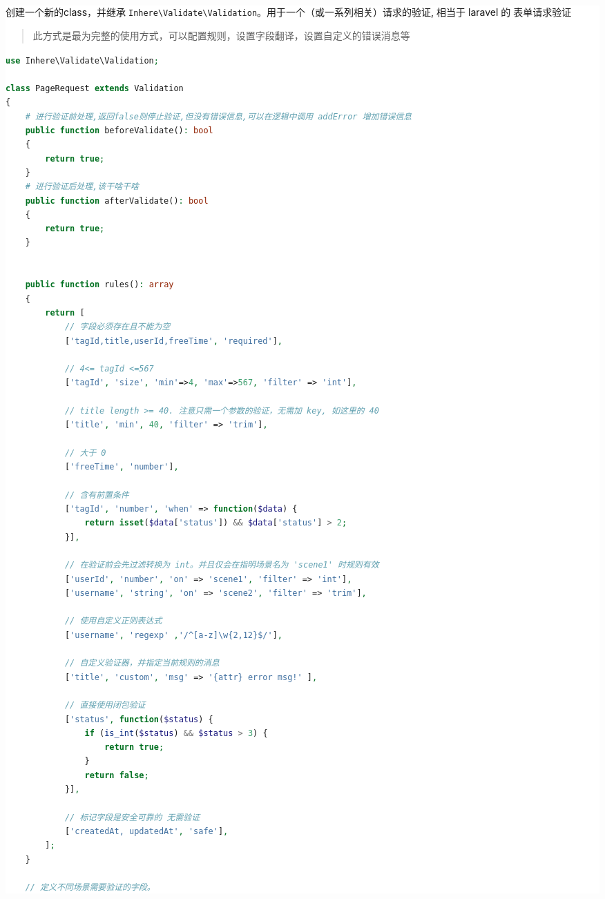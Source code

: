 创建一个新的class，并继承 `Inhere\Validate\Validation`。用于一个（或一系列相关）请求的验证, 相当于 laravel 的 表单请求验证

> 此方式是最为完整的使用方式，可以配置规则，设置字段翻译，设置自定义的错误消息等

```php
use Inhere\Validate\Validation;

class PageRequest extends Validation
{
    # 进行验证前处理,返回false则停止验证,但没有错误信息,可以在逻辑中调用 addError 增加错误信息
    public function beforeValidate(): bool
    {
        return true;
    }
    # 进行验证后处理,该干啥干啥
    public function afterValidate(): bool
    {
        return true;
    }


    public function rules(): array
    {
        return [
            // 字段必须存在且不能为空
            ['tagId,title,userId,freeTime', 'required'],

            // 4<= tagId <=567
            ['tagId', 'size', 'min'=>4, 'max'=>567, 'filter' => 'int'],

            // title length >= 40. 注意只需一个参数的验证，无需加 key, 如这里的 40
            ['title', 'min', 40, 'filter' => 'trim'],

            // 大于 0
            ['freeTime', 'number'],

            // 含有前置条件
            ['tagId', 'number', 'when' => function($data) {
                return isset($data['status']) && $data['status'] > 2;
            }],

            // 在验证前会先过滤转换为 int。并且仅会在指明场景名为 'scene1' 时规则有效
            ['userId', 'number', 'on' => 'scene1', 'filter' => 'int'],
            ['username', 'string', 'on' => 'scene2', 'filter' => 'trim'],

            // 使用自定义正则表达式
            ['username', 'regexp' ,'/^[a-z]\w{2,12}$/'],

            // 自定义验证器，并指定当前规则的消息
            ['title', 'custom', 'msg' => '{attr} error msg!' ],

            // 直接使用闭包验证
            ['status', function($status) {
                if (is_int($status) && $status > 3) {
                    return true;
                }
                return false;
            }],

            // 标记字段是安全可靠的 无需验证
            ['createdAt, updatedAt', 'safe'],
        ];
    }

    // 定义不同场景需要验证的字段。
```